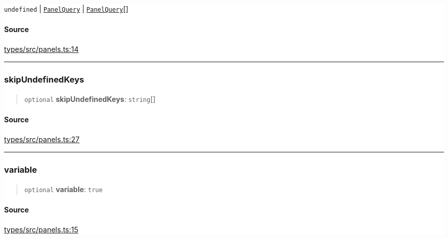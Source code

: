 `undefined` \| [`PanelQuery`](../type-aliases/type-alias.PanelQuery.md) \|
[`PanelQuery`](../type-aliases/type-alias.PanelQuery.md)[]

#### Source

[types/src/panels.ts:14](https://github.com/directus/directus/blob/7789a6c53/packages/types/src/panels.ts#L14)

---

### skipUndefinedKeys

> `optional` **skipUndefinedKeys**: `string`[]

#### Source

[types/src/panels.ts:27](https://github.com/directus/directus/blob/7789a6c53/packages/types/src/panels.ts#L27)

---

### variable

> `optional` **variable**: `true`

#### Source

[types/src/panels.ts:15](https://github.com/directus/directus/blob/7789a6c53/packages/types/src/panels.ts#L15)
